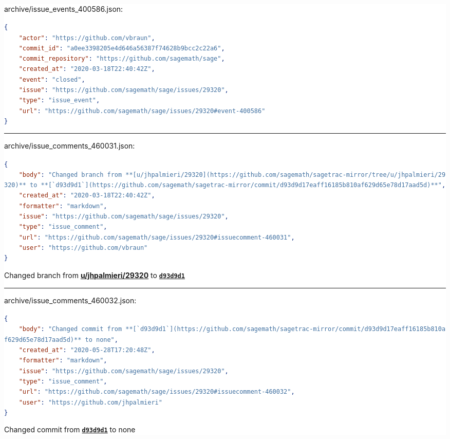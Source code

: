 archive/issue_events_400586.json:
```json
{
    "actor": "https://github.com/vbraun",
    "commit_id": "a0ee3398205e4d646a56387f74628b9bcc2c22a6",
    "commit_repository": "https://github.com/sagemath/sage",
    "created_at": "2020-03-18T22:40:42Z",
    "event": "closed",
    "issue": "https://github.com/sagemath/sage/issues/29320",
    "type": "issue_event",
    "url": "https://github.com/sagemath/sage/issues/29320#event-400586"
}
```



---

archive/issue_comments_460031.json:
```json
{
    "body": "Changed branch from **[u/jhpalmieri/29320](https://github.com/sagemath/sagetrac-mirror/tree/u/jhpalmieri/29320)** to **[`d93d9d1`](https://github.com/sagemath/sagetrac-mirror/commit/d93d9d17eaff16185b810af629d65e78d17aad5d)**",
    "created_at": "2020-03-18T22:40:42Z",
    "formatter": "markdown",
    "issue": "https://github.com/sagemath/sage/issues/29320",
    "type": "issue_comment",
    "url": "https://github.com/sagemath/sage/issues/29320#issuecomment-460031",
    "user": "https://github.com/vbraun"
}
```

Changed branch from **[u/jhpalmieri/29320](https://github.com/sagemath/sagetrac-mirror/tree/u/jhpalmieri/29320)** to **[`d93d9d1`](https://github.com/sagemath/sagetrac-mirror/commit/d93d9d17eaff16185b810af629d65e78d17aad5d)**



---

archive/issue_comments_460032.json:
```json
{
    "body": "Changed commit from **[`d93d9d1`](https://github.com/sagemath/sagetrac-mirror/commit/d93d9d17eaff16185b810af629d65e78d17aad5d)** to none",
    "created_at": "2020-05-28T17:20:48Z",
    "formatter": "markdown",
    "issue": "https://github.com/sagemath/sage/issues/29320",
    "type": "issue_comment",
    "url": "https://github.com/sagemath/sage/issues/29320#issuecomment-460032",
    "user": "https://github.com/jhpalmieri"
}
```

Changed commit from **[`d93d9d1`](https://github.com/sagemath/sagetrac-mirror/commit/d93d9d17eaff16185b810af629d65e78d17aad5d)** to none
